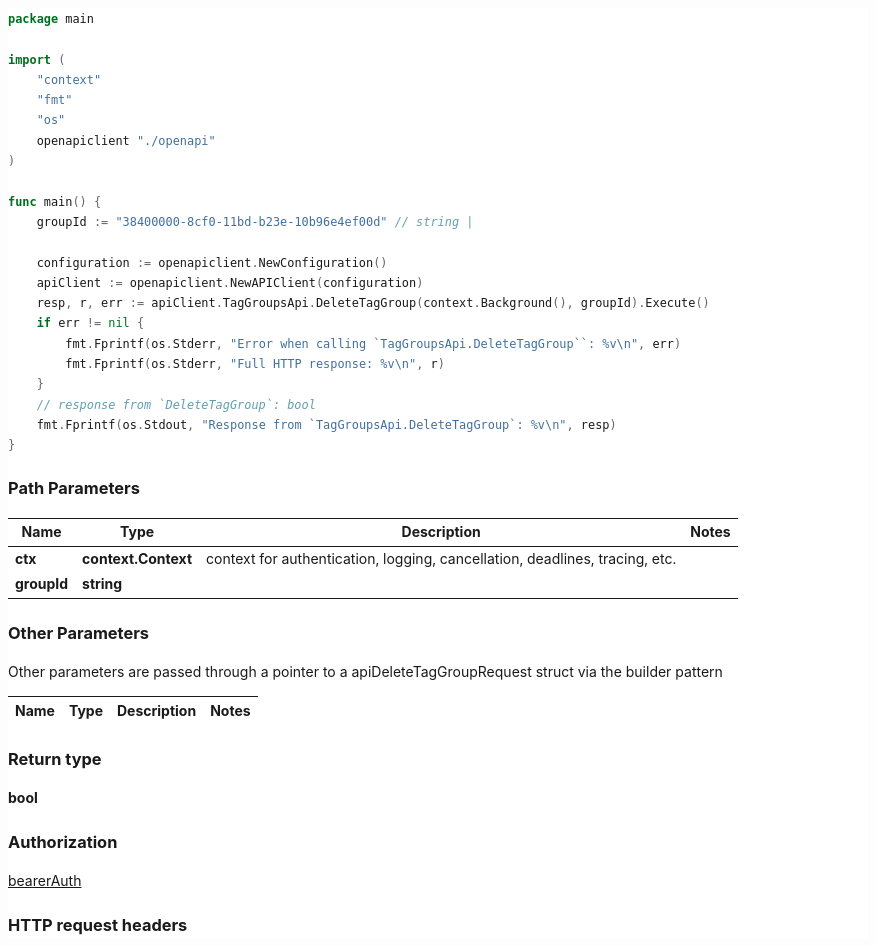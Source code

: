 ```go
package main

import (
    "context"
    "fmt"
    "os"
    openapiclient "./openapi"
)

func main() {
    groupId := "38400000-8cf0-11bd-b23e-10b96e4ef00d" // string | 

    configuration := openapiclient.NewConfiguration()
    apiClient := openapiclient.NewAPIClient(configuration)
    resp, r, err := apiClient.TagGroupsApi.DeleteTagGroup(context.Background(), groupId).Execute()
    if err != nil {
        fmt.Fprintf(os.Stderr, "Error when calling `TagGroupsApi.DeleteTagGroup``: %v\n", err)
        fmt.Fprintf(os.Stderr, "Full HTTP response: %v\n", r)
    }
    // response from `DeleteTagGroup`: bool
    fmt.Fprintf(os.Stdout, "Response from `TagGroupsApi.DeleteTagGroup`: %v\n", resp)
}
```

### Path Parameters


Name | Type | Description  | Notes
------------- | ------------- | ------------- | -------------
**ctx** | **context.Context** | context for authentication, logging, cancellation, deadlines, tracing, etc.
**groupId** | **string** |  | 

### Other Parameters

Other parameters are passed through a pointer to a apiDeleteTagGroupRequest struct via the builder pattern


Name | Type | Description  | Notes
------------- | ------------- | ------------- | -------------


### Return type

**bool**

### Authorization

[bearerAuth](../README.md#bearerAuth)

### HTTP request headers
